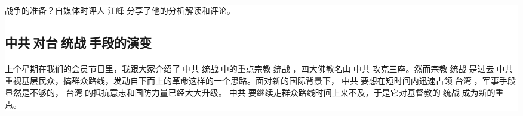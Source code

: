   </ok>
  战争的准备？自媒体时评人
  <ok href="/term/3461">
   江峰
  </ok>
  分享了他的分析解读和评论。
 </p>
 <h2>
  <ok href="/term/1059">
   中共
  </ok>
  对台
  <ok href="/term/7479">
   统战
  </ok>
  手段的演变
 </h2>
 <p>
  上个星期在我们的会员节目里，我跟大家介绍了
  <ok href="/term/1059">
   中共
  </ok>
  <ok href="/term/7479">
   统战
  </ok>
  中的重点宗教
  <ok href="/term/7479">
   统战
  </ok>
  ，四大佛教名山
  <ok href="/term/1059">
   中共
  </ok>
  攻克三座。然而宗教
  <ok href="/term/7479">
   统战
  </ok>
  是过去
  <ok href="/term/1059">
   中共
  </ok>
  重视基层民众，搞群众路线，发动自下而上的革命这样的一个思路。面对新的国际背景下，
  <ok href="/term/1059">
   中共
  </ok>
  要想在短时间内迅速占领
  <ok href="/term/1821">
   台湾
  </ok>
  ，军事手段显然是不够的，
  <ok href="/term/1821">
   台湾
  </ok>
  的抵抗意志和国防力量已经大大升级。
  <ok href="/term/1059">
   中共
  </ok>
  要继续走群众路线时间上来不及，于是它对基督教的
  <ok href="/term/7479">
   统战
  </ok>
  成为新的重点。
 </p>
 <p>